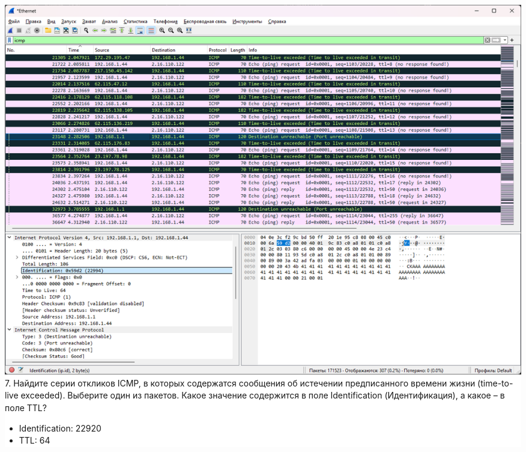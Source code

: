    ![alt text](image-12.png)
7. Найдите серии откликов ICMP, в которых содержатся сообщения об истечении
   предписанного времени жизни (time-to-live exceeded). Выберите один из пакетов.
   Какое значение содержится в поле Identification (Идентификация), а какое – в поле TTL?
   - Identification: 22920
   - TTL: 64
